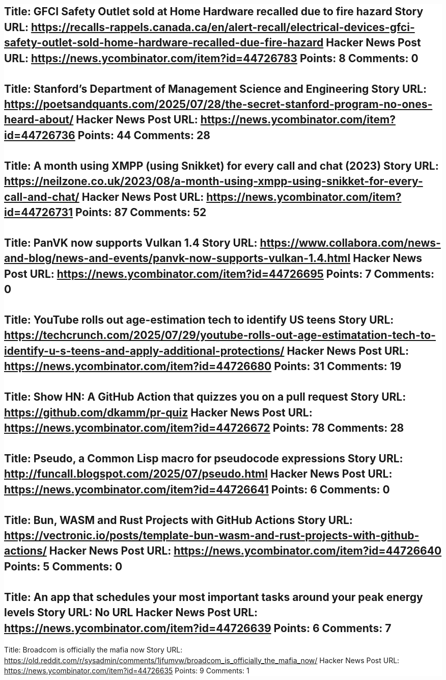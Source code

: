 Title: GFCI Safety Outlet sold at Home Hardware recalled due to fire hazard
Story URL: https://recalls-rappels.canada.ca/en/alert-recall/electrical-devices-gfci-safety-outlet-sold-home-hardware-recalled-due-fire-hazard
Hacker News Post URL: https://news.ycombinator.com/item?id=44726783
Points: 8
Comments: 0
----------------------------------------
Title: Stanford’s Department of Management Science and Engineering
Story URL: https://poetsandquants.com/2025/07/28/the-secret-stanford-program-no-ones-heard-about/
Hacker News Post URL: https://news.ycombinator.com/item?id=44726736
Points: 44
Comments: 28
----------------------------------------
Title: A month using XMPP (using Snikket) for every call and chat (2023)
Story URL: https://neilzone.co.uk/2023/08/a-month-using-xmpp-using-snikket-for-every-call-and-chat/
Hacker News Post URL: https://news.ycombinator.com/item?id=44726731
Points: 87
Comments: 52
----------------------------------------
Title: PanVK now supports Vulkan 1.4
Story URL: https://www.collabora.com/news-and-blog/news-and-events/panvk-now-supports-vulkan-1.4.html
Hacker News Post URL: https://news.ycombinator.com/item?id=44726695
Points: 7
Comments: 0
----------------------------------------
Title: YouTube rolls out age-estimation tech to identify US teens
Story URL: https://techcrunch.com/2025/07/29/youtube-rolls-out-age-estimatation-tech-to-identify-u-s-teens-and-apply-additional-protections/
Hacker News Post URL: https://news.ycombinator.com/item?id=44726680
Points: 31
Comments: 19
----------------------------------------
Title: Show HN: A GitHub Action that quizzes you on a pull request
Story URL: https://github.com/dkamm/pr-quiz
Hacker News Post URL: https://news.ycombinator.com/item?id=44726672
Points: 78
Comments: 28
----------------------------------------
Title: Pseudo, a Common Lisp macro for pseudocode expressions
Story URL: http://funcall.blogspot.com/2025/07/pseudo.html
Hacker News Post URL: https://news.ycombinator.com/item?id=44726641
Points: 6
Comments: 0
----------------------------------------
Title: Bun, WASM and Rust Projects with GitHub Actions
Story URL: https://vectronic.io/posts/template-bun-wasm-and-rust-projects-with-github-actions/
Hacker News Post URL: https://news.ycombinator.com/item?id=44726640
Points: 5
Comments: 0
----------------------------------------
Title: An app that schedules your most important tasks around your peak energy levels
Story URL: No URL
Hacker News Post URL: https://news.ycombinator.com/item?id=44726639
Points: 6
Comments: 7
----------------------------------------
Title: Broadcom is officially the mafia now
Story URL: https://old.reddit.com/r/sysadmin/comments/1jfumvw/broadcom_is_officially_the_mafia_now/
Hacker News Post URL: https://news.ycombinator.com/item?id=44726635
Points: 9
Comments: 1